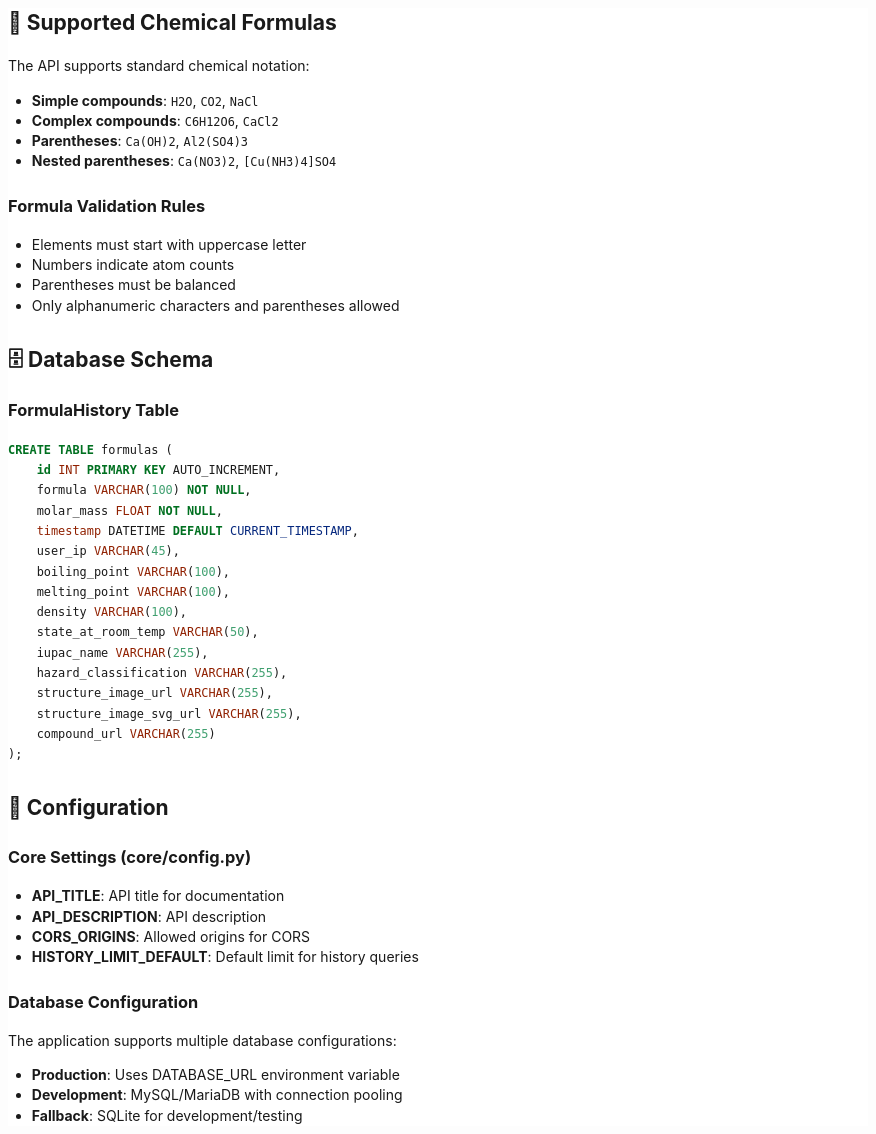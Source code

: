 ## 🧪 Supported Chemical Formulas

The API supports standard chemical notation:

- **Simple compounds**: `H2O`, `CO2`, `NaCl`
- **Complex compounds**: `C6H12O6`, `CaCl2`
- **Parentheses**: `Ca(OH)2`, `Al2(SO4)3`
- **Nested parentheses**: `Ca(NO3)2`, `[Cu(NH3)4]SO4`

### Formula Validation Rules
- Elements must start with uppercase letter
- Numbers indicate atom counts
- Parentheses must be balanced
- Only alphanumeric characters and parentheses allowed

## 🗄️ Database Schema

### FormulaHistory Table
```sql
CREATE TABLE formulas (
    id INT PRIMARY KEY AUTO_INCREMENT,
    formula VARCHAR(100) NOT NULL,
    molar_mass FLOAT NOT NULL,
    timestamp DATETIME DEFAULT CURRENT_TIMESTAMP,
    user_ip VARCHAR(45),
    boiling_point VARCHAR(100),
    melting_point VARCHAR(100),
    density VARCHAR(100),
    state_at_room_temp VARCHAR(50),
    iupac_name VARCHAR(255),
    hazard_classification VARCHAR(255),
    structure_image_url VARCHAR(255),
    structure_image_svg_url VARCHAR(255),
    compound_url VARCHAR(255)
);
```

## 🔧 Configuration

### Core Settings (core/config.py)
- **API_TITLE**: API title for documentation
- **API_DESCRIPTION**: API description
- **CORS_ORIGINS**: Allowed origins for CORS
- **HISTORY_LIMIT_DEFAULT**: Default limit for history queries

### Database Configuration
The application supports multiple database configurations:
- **Production**: Uses DATABASE_URL environment variable
- **Development**: MySQL/MariaDB with connection pooling
- **Fallback**: SQLite for development/testing
